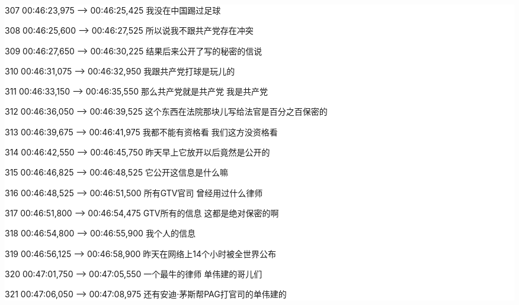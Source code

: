 307
00:46:23,975 –&gt; 00:46:25,425
我没在中国踢过足球
 
308
00:46:25,600 –&gt; 00:46:27,525
所以说我不跟共产党存在冲突
 
309
00:46:27,650 –&gt; 00:46:30,225
结果后来公开了写的秘密的信说
 
310
00:46:31,075 –&gt; 00:46:32,950
我跟共产党打球是玩儿的
 
311
00:46:33,150 –&gt; 00:46:35,550
那么共产党就是共产党 我是共产党
 
312
00:46:36,050 –&gt; 00:46:39,525
这个东西在法院那块儿写给法官是百分之百保密的
 
313
00:46:39,675 –&gt; 00:46:41,975
我都不能有资格看 我们这方没资格看
 
314
00:46:42,550 –&gt; 00:46:45,750
昨天早上它放开以后竟然是公开的
 
315
00:46:46,825 –&gt; 00:46:48,525
它公开这信息是什么嘛
 
316
00:46:48,525 –&gt; 00:46:51,500
所有GTV官司 曾经用过什么律师
 
317
00:46:51,800 –&gt; 00:46:54,475
GTV所有的信息 这都是绝对保密的啊
 
318
00:46:54,800 –&gt; 00:46:55,900
我个人的信息
 
319
00:46:56,125 –&gt; 00:46:58,900
昨天在网络上14个小时被全世界公布
 
320
00:47:01,750 –&gt; 00:47:05,550
一个最牛的律师 单伟建的哥儿们
 
321
00:47:06,050 –&gt; 00:47:08,975
还有安迪·茅斯帮PAG打官司的单伟建的
 